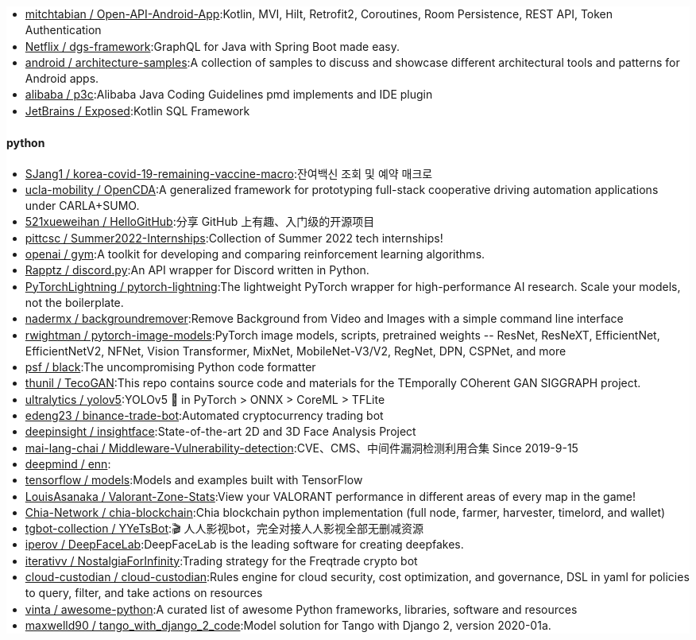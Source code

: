* [mitchtabian / Open-API-Android-App](https://github.com/mitchtabian/Open-API-Android-App):Kotlin, MVI, Hilt, Retrofit2, Coroutines, Room Persistence, REST API, Token Authentication
* [Netflix / dgs-framework](https://github.com/Netflix/dgs-framework):GraphQL for Java with Spring Boot made easy.
* [android / architecture-samples](https://github.com/android/architecture-samples):A collection of samples to discuss and showcase different architectural tools and patterns for Android apps.
* [alibaba / p3c](https://github.com/alibaba/p3c):Alibaba Java Coding Guidelines pmd implements and IDE plugin
* [JetBrains / Exposed](https://github.com/JetBrains/Exposed):Kotlin SQL Framework

#### python
* [SJang1 / korea-covid-19-remaining-vaccine-macro](https://github.com/SJang1/korea-covid-19-remaining-vaccine-macro):잔여백신 조회 및 예약 매크로
* [ucla-mobility / OpenCDA](https://github.com/ucla-mobility/OpenCDA):A generalized framework for prototyping full-stack cooperative driving automation applications under CARLA+SUMO.
* [521xueweihan / HelloGitHub](https://github.com/521xueweihan/HelloGitHub):分享 GitHub 上有趣、入门级的开源项目
* [pittcsc / Summer2022-Internships](https://github.com/pittcsc/Summer2022-Internships):Collection of Summer 2022 tech internships!
* [openai / gym](https://github.com/openai/gym):A toolkit for developing and comparing reinforcement learning algorithms.
* [Rapptz / discord.py](https://github.com/Rapptz/discord.py):An API wrapper for Discord written in Python.
* [PyTorchLightning / pytorch-lightning](https://github.com/PyTorchLightning/pytorch-lightning):The lightweight PyTorch wrapper for high-performance AI research. Scale your models, not the boilerplate.
* [nadermx / backgroundremover](https://github.com/nadermx/backgroundremover):Remove Background from Video and Images with a simple command line interface
* [rwightman / pytorch-image-models](https://github.com/rwightman/pytorch-image-models):PyTorch image models, scripts, pretrained weights -- ResNet, ResNeXT, EfficientNet, EfficientNetV2, NFNet, Vision Transformer, MixNet, MobileNet-V3/V2, RegNet, DPN, CSPNet, and more
* [psf / black](https://github.com/psf/black):The uncompromising Python code formatter
* [thunil / TecoGAN](https://github.com/thunil/TecoGAN):This repo contains source code and materials for the TEmporally COherent GAN SIGGRAPH project.
* [ultralytics / yolov5](https://github.com/ultralytics/yolov5):YOLOv5
🚀
in PyTorch > ONNX > CoreML > TFLite
* [edeng23 / binance-trade-bot](https://github.com/edeng23/binance-trade-bot):Automated cryptocurrency trading bot
* [deepinsight / insightface](https://github.com/deepinsight/insightface):State-of-the-art 2D and 3D Face Analysis Project
* [mai-lang-chai / Middleware-Vulnerability-detection](https://github.com/mai-lang-chai/Middleware-Vulnerability-detection):CVE、CMS、中间件漏洞检测利用合集 Since 2019-9-15
* [deepmind / enn](https://github.com/deepmind/enn):
* [tensorflow / models](https://github.com/tensorflow/models):Models and examples built with TensorFlow
* [LouisAsanaka / Valorant-Zone-Stats](https://github.com/LouisAsanaka/Valorant-Zone-Stats):View your VALORANT performance in different areas of every map in the game!
* [Chia-Network / chia-blockchain](https://github.com/Chia-Network/chia-blockchain):Chia blockchain python implementation (full node, farmer, harvester, timelord, and wallet)
* [tgbot-collection / YYeTsBot](https://github.com/tgbot-collection/YYeTsBot):🎬
人人影视bot，完全对接人人影视全部无删减资源
* [iperov / DeepFaceLab](https://github.com/iperov/DeepFaceLab):DeepFaceLab is the leading software for creating deepfakes.
* [iterativv / NostalgiaForInfinity](https://github.com/iterativv/NostalgiaForInfinity):Trading strategy for the Freqtrade crypto bot
* [cloud-custodian / cloud-custodian](https://github.com/cloud-custodian/cloud-custodian):Rules engine for cloud security, cost optimization, and governance, DSL in yaml for policies to query, filter, and take actions on resources
* [vinta / awesome-python](https://github.com/vinta/awesome-python):A curated list of awesome Python frameworks, libraries, software and resources
* [maxwelld90 / tango_with_django_2_code](https://github.com/maxwelld90/tango_with_django_2_code):Model solution for Tango with Django 2, version 2020-01a.
